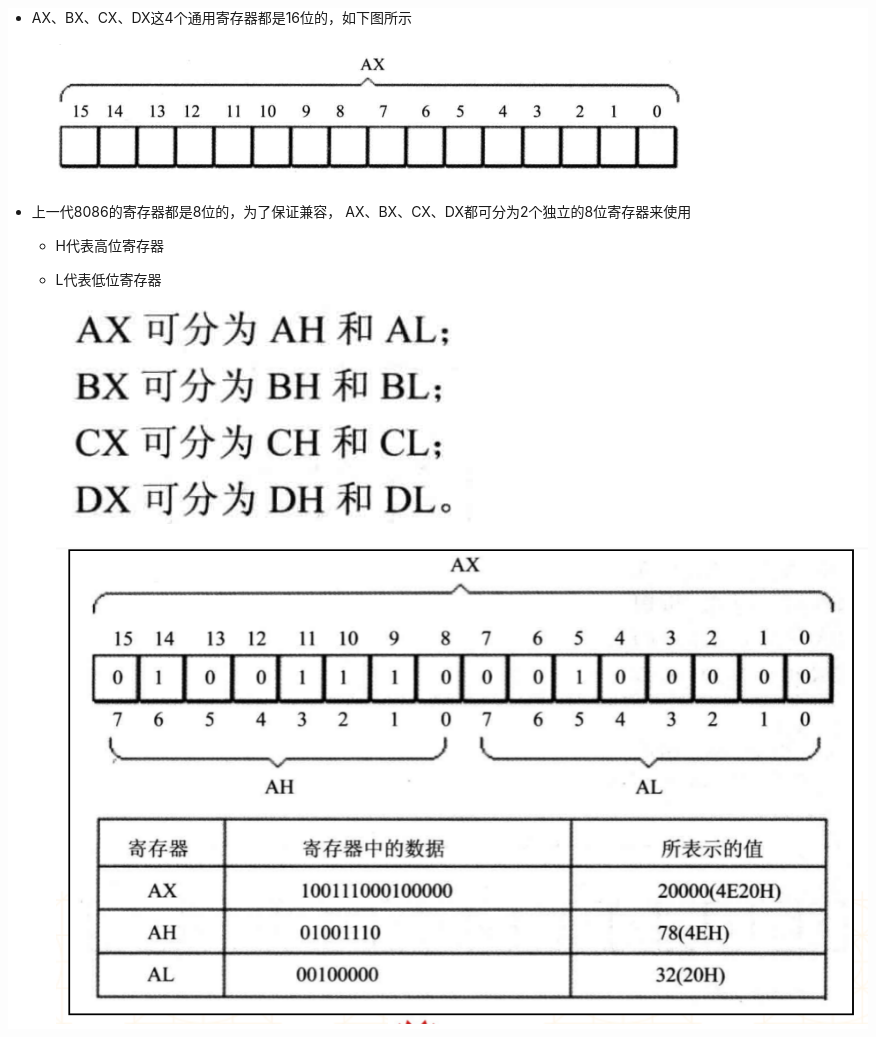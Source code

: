     

+ AX、BX、CX、DX这4个通用寄存器都是16位的，如下图所示

  ![](./images/8086汇编22.png)

+ 上一代8086的寄存器都是8位的，为了保证兼容， AX、BX、CX、DX都可分为2个独立的8位寄存器来使用

  - H代表高位寄存器

  - L代表低位寄存器

    ![](./images/8086汇编23.png)

    ![](./images/8086汇编24.png)
